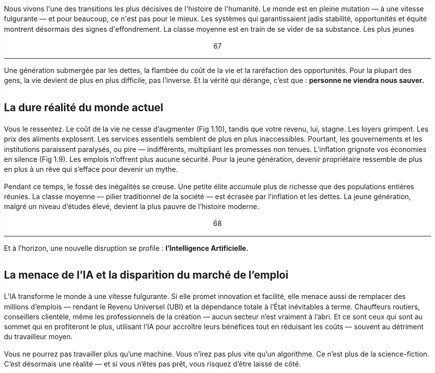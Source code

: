 Nous vivons l'une des transitions les plus décisives de l'histoire de l'humanité. Le monde est en pleine mutation — à une vitesse fulgurante — et pour beaucoup, ce n'est pas pour le mieux. Les systèmes qui garantissaient jadis stabilité, opportunités et équité montrent désormais des signes d'effondrement. La classe moyenne est en train de se vider de sa substance. Les plus jeunes

<div align="center">

67

</div>



---

Une génération submergée par les dettes, la flambée du coût de la vie et la raréfaction des opportunités. Pour la plupart des gens, la vie devient de plus en plus difficile, pas l’inverse. Et la vérité qui dérange, c’est que : **personne ne viendra nous sauver.**

## La dure réalité du monde actuel

Vous le ressentez. Le coût de la vie ne cesse d’augmenter (Fig 1.10), tandis que votre revenu, lui, stagne. Les loyers grimpent. Les prix des aliments explosent. Les services essentiels semblent de plus en plus inaccessibles. Pourtant, les gouvernements et les institutions paraissent paralysés, ou pire — indifférents, multipliant les promesses non tenues. L’inflation grignote vos économies en silence (Fig 1.9). Les emplois n’offrent plus aucune sécurité. Pour la jeune génération, devenir propriétaire ressemble de plus en plus à un rêve qui s’efface pour devenir un mythe.

Pendant ce temps, le fossé des inégalités se creuse. Une petite élite accumule plus de richesse que des populations entières réunies. La classe moyenne — pilier traditionnel de la société — est écrasée par l’inflation et les dettes. La jeune génération, malgré un niveau d’études élevé, devient la plus pauvre de l’histoire moderne.

<div align="center">

68

</div>



---

Et à l’horizon, une nouvelle disruption se profile : **l’Intelligence Artificielle.**

## La menace de l’IA et la disparition du marché de l’emploi

L’IA transforme le monde à une vitesse fulgurante. Si elle promet innovation et facilité, elle menace aussi de remplacer des millions d’emplois — rendant le Revenu Universel (UBI) et la dépendance totale à l’État inévitables à terme. Chauffeurs routiers, conseillers clientèle, même les professionnels de la création — aucun secteur n’est vraiment à l’abri. Et ce sont ceux qui sont au sommet qui en profiteront le plus, utilisant l’IA pour accroître leurs bénéfices tout en réduisant les coûts — souvent au détriment du travailleur moyen.

Vous ne pourrez pas travailler plus qu’une machine. Vous n’irez pas plus vite qu’un algorithme. Ce n’est plus de la science-fiction. C’est désormais une réalité — et si vous n’êtes pas prêt, vous risquez d’être laissé de côté.
